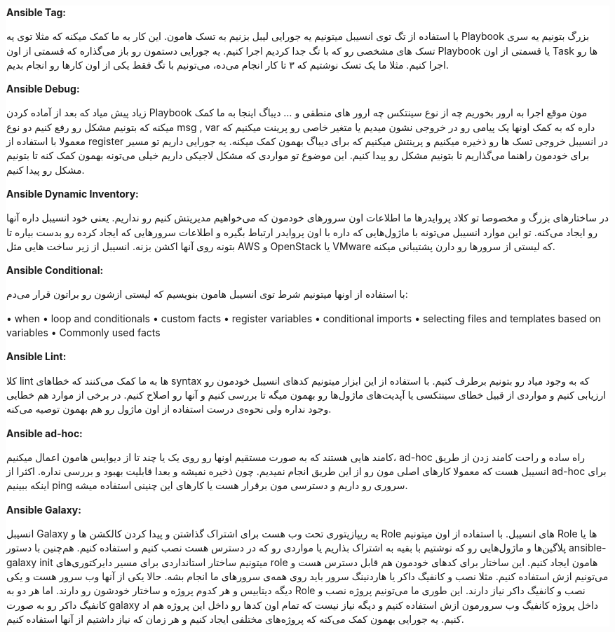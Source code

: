 **Ansible Tag:**

با استفاده از تگ توی انسیبل میتونیم یه جورایی لیبل بزنیم به تسک هامون. این کار به ما کمک میکنه که مثلا توی یه Playbook بزرگ بتونیم یه سری تسک های مشخصی رو که با تگ جدا کردیم اجرا کنیم. یه جورایی دستمون رو باز می‌گذاره که قسمتی از اون Playbook یا قسمتی از اون Task ها رو اجرا کنیم. مثلا ما یک تسک نوشتیم که ۳ تا کار انجام می‌ده، می‌تونیم با تگ فقط یکی از اون کارها رو انجام بدیم.

**Ansible Debug:**

زیاد پیش میاد که بعد از آماده کردن Playbook مون موقع اجرا به ارور بخوریم چه از نوع سینتکس چه ارور های منطقی و … دیباگ اینجا به ما کمک میکنه که بتونیم مشکل رو رفع کنیم دو نوع msg , var داره که به کمک اونها یک پیامی رو در خروجی نشون میدیم یا متغیر خاصی رو پرینت میکنیم که معمولا با استفاده از register در انسیبل خروجی تسک ها رو ذخیره میکنیم و پرینتش میکنیم که برای دیباگ بهمون کمک میکنه. یه جورایی داریم تو مسیر برای خودمون راهنما می‌گذاریم تا بتونیم مشکل رو پیدا کنیم. این موضوع تو مواردی که مشکل لاجیکی داریم خیلی می‌تونه بهمون کمک کنه تا بتونیم مشکل رو پیدا کنیم.

**Ansible Dynamic Inventory:**

در ساختارهای بزرگ و مخصوصا تو کلاد پروایدرها ما اطلاعات اون سرورهای خودمون که می‌خواهیم مدیریتش کنیم رو نداریم. یعنی خود انسیبل داره آنها رو ایجاد می‌کنه. تو این موارد انسیبل می‌تونه با ماژول‌هایی که داره با اون پروایدر ارتباط بگیره و اطلاعات سرورهایی که ایجاد کرده رو بدست بیاره تا بتونه روی آنها اکشن بزنه. انسیبل از زیر ساخت هایی مثل AWS و OpenStack یا VMware که لیستی از سرورها رو دارن پشتیبانی میکنه.

**Ansible Conditional:**

با استفاده از اونها میتونیم شرط توی انسیبل هامون بنویسیم که لیستی ازشون رو براتون قرار می‌دم:

• when • loop and conditionals • custom facts • register variables • conditional imports • selecting files and templates based on variables • Commonly used facts

**Ansible Lint:**

کلا lint ها به ما کمک می‌کنند که خطاهای syntax که به وجود میاد رو بتونیم برطرف کنیم. با استفاده از این ابزار میتونیم کدهای انسیبل خودمون رو ارزیابی کنیم و مواردی از قبیل خطای سینتکسی یا آپدیت‌های ماژول‌ها رو بهمون میگه تا بررسی کنیم و آنها رو اصلاح کنیم. در برخی از موارد هم خطایی وجود نداره ولی نحوه‌ی درست استفاده از اون ماژول رو هم بهمون توصیه می‌کنه.

**Ansible ad-hoc:**

کامند هایی هستند که به صورت مستقیم اونها رو روی یک یا چند تا از دیوایس هامون اعمال میکنیم، ad-hoc راه ساده و راحت کامند زدن از طریق انسیبل هست که معمولا کارهای اصلی مون رو از این طریق انجام نمیدیم. چون ذخیره نمیشه و بعدا قابلیت بهبود و بررسی نداره. اکثرا از ad-hoc برای اینکه ببینیم ping سروری رو داریم و دسترسی مون برقرار هست یا کارهای این چنینی استفاده میشه.

**Ansible Galaxy:**

انسیبل Galaxy یه ریپازیتوری تحت وب هست برای اشتراک گذاشتن و پیدا کردن کالکشن ها و Role های انسیبل. با استفاده از اون میتونیم Role ها یا پلاگین‌ها و ماژول‌هایی رو که نوشتیم با بقیه به اشتراک بذاریم یا مواردی رو که در دسترس هست نصب کنیم و استفاده کنیم. هم‌چنین با دستور ansible-galaxy init میتونیم ساختار استانداردی برای مسیر دایرکتوری‌های role هامون ایجاد کنیم. این ساختار برای کد‌های خودمون هم قابل دسترس هست و می‌تونیم ازش استفاده کنیم. مثلا نصب و کانفیگ داکر یا هاردنینگ سرور باید روی همه‌ی سرورهای ما انجام بشه. حالا یکی از آنها وب سرور هست و یکی دیگه دیتابیس و هر کدوم پروژه و ساختار خودشون رو دارند. اما هر دو به Role نصب و کانفیگ داکر نیاز دارند. این طوری ما می‌تونیم پروژه نصب و کانفیگ داکر رو به صورت galaxy داخل پروژه کانفیگ وب سرورمون ازش استفاده کنیم و دیگه نیاز نیست که تمام اون کدها رو داخل این پروژه هم اد کنیم. یه جورایی بهمون کمک می‌کنه که پروژه‌های مختلفی ایجاد کنیم و هر زمان که نیاز داشتیم از آنها استفاده کنیم.
